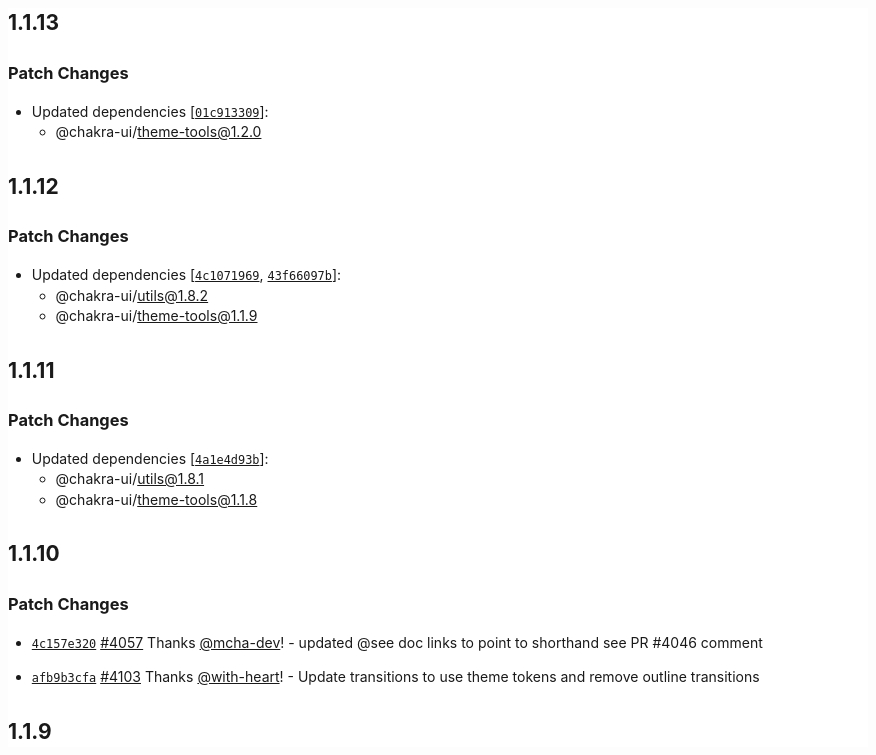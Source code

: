 ## 1.1.13

### Patch Changes

- Updated dependencies
  [[`01c913309`](https://github.com/chakra-ui/chakra-ui/commit/01c913309819c342806307291d2d60aea0122ecf)]:
  - @chakra-ui/theme-tools@1.2.0

## 1.1.12

### Patch Changes

- Updated dependencies
  [[`4c1071969`](https://github.com/chakra-ui/chakra-ui/commit/4c1071969a9b41a952b374f9990ac0bb89d24fa0),
  [`43f66097b`](https://github.com/chakra-ui/chakra-ui/commit/43f66097b39f1c37a4627dd6ca8a85555f35b95c)]:
  - @chakra-ui/utils@1.8.2
  - @chakra-ui/theme-tools@1.1.9

## 1.1.11

### Patch Changes

- Updated dependencies
  [[`4a1e4d93b`](https://github.com/chakra-ui/chakra-ui/commit/4a1e4d93b0a07df7266d40bb66039385b158d3d1)]:
  - @chakra-ui/utils@1.8.1
  - @chakra-ui/theme-tools@1.1.8

## 1.1.10

### Patch Changes

- [`4c157e320`](https://github.com/chakra-ui/chakra-ui/commit/4c157e320a73b08eb89a44831a7cf434fb403bad)
  [#4057](https://github.com/chakra-ui/chakra-ui/pull/4057) Thanks
  [@mcha-dev](https://github.com/mcha-dev)! - updated @see doc links to point to
  shorthand see PR #4046 comment

* [`afb9b3cfa`](https://github.com/chakra-ui/chakra-ui/commit/afb9b3cfa87076ed8897b7edd4a9d9f1e1701721)
  [#4103](https://github.com/chakra-ui/chakra-ui/pull/4103) Thanks
  [@with-heart](https://github.com/with-heart)! - Update transitions to use
  theme tokens and remove outline transitions

## 1.1.9

